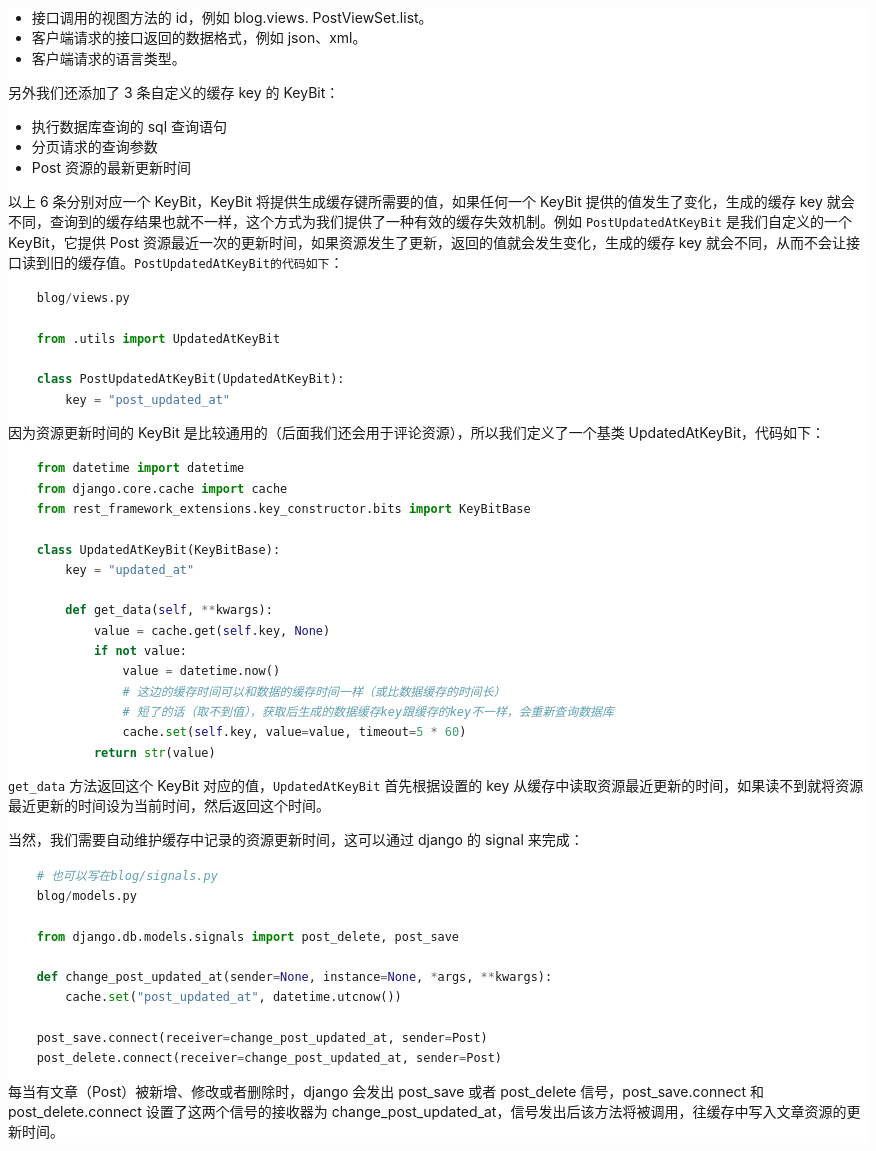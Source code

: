 - 接口调用的视图方法的 id，例如 blog.views. PostViewSet.list。
- 客户端请求的接口返回的数据格式，例如 json、xml。
- 客户端请求的语言类型。

另外我们还添加了 3 条自定义的缓存 key 的 KeyBit：

- 执行数据库查询的 sql 查询语句
- 分页请求的查询参数
- Post 资源的最新更新时间

以上 6 条分别对应一个 KeyBit，KeyBit 将提供生成缓存键所需要的值，如果任何一个 KeyBit 提供的值发生了变化，生成的缓存 key 就会不同，查询到的缓存结果也就不一样，这个方式为我们提供了一种有效的缓存失效机制。例如 `PostUpdatedAtKeyBit` 是我们自定义的一个 KeyBit，它提供 Post 资源最近一次的更新时间，如果资源发生了更新，返回的值就会发生变化，生成的缓存 key 就会不同，从而不会让接口读到旧的缓存值。`PostUpdatedAtKeyBit的代码如下`：
```python
    blog/views.py
    
    from .utils import UpdatedAtKeyBit
    
    class PostUpdatedAtKeyBit(UpdatedAtKeyBit):
        key = "post_updated_at"
```
因为资源更新时间的 KeyBit 是比较通用的（后面我们还会用于评论资源），所以我们定义了一个基类 UpdatedAtKeyBit，代码如下：
```python
    from datetime import datetime
    from django.core.cache import cache
    from rest_framework_extensions.key_constructor.bits import KeyBitBase
    
    class UpdatedAtKeyBit(KeyBitBase):
        key = "updated_at"
    
        def get_data(self, **kwargs):
            value = cache.get(self.key, None)
            if not value:
                value = datetime.now()
                # 这边的缓存时间可以和数据的缓存时间一样（或比数据缓存的时间长）
                # 短了的话（取不到值），获取后生成的数据缓存key跟缓存的key不一样，会重新查询数据库
                cache.set(self.key, value=value, timeout=5 * 60)
            return str(value)
```

`get_data` 方法返回这个 KeyBit 对应的值，`UpdatedAtKeyBit` 首先根据设置的 key 从缓存中读取资源最近更新的时间，如果读不到就将资源最近更新的时间设为当前时间，然后返回这个时间。

当然，我们需要自动维护缓存中记录的资源更新时间，这可以通过 django 的 signal 来完成：

```python
    # 也可以写在blog/signals.py
    blog/models.py
    
    from django.db.models.signals import post_delete, post_save
    
    def change_post_updated_at(sender=None, instance=None, *args, **kwargs):
        cache.set("post_updated_at", datetime.utcnow())
    
    post_save.connect(receiver=change_post_updated_at, sender=Post)
    post_delete.connect(receiver=change_post_updated_at, sender=Post)
```
每当有文章（Post）被新增、修改或者删除时，django 会发出 post_save 或者 post_delete 信号，post_save.connect 和 post_delete.connect 设置了这两个信号的接收器为 change_post_updated_at，信号发出后该方法将被调用，往缓存中写入文章资源的更新时间。
